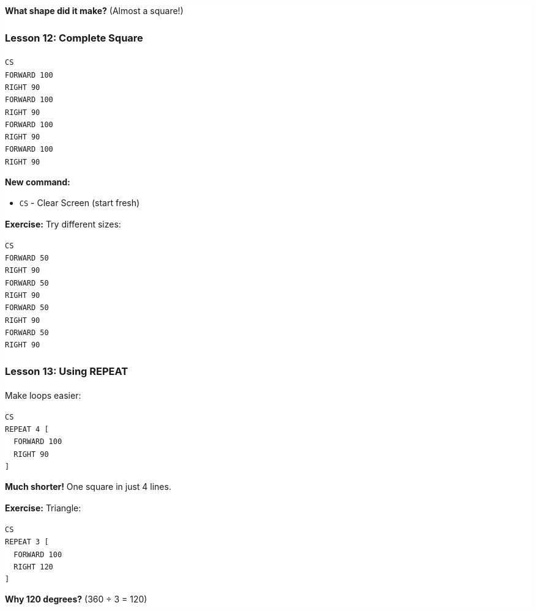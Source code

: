 **What shape did it make?** (Almost a square!)

### Lesson 12: Complete Square

```logo
CS
FORWARD 100
RIGHT 90
FORWARD 100
RIGHT 90
FORWARD 100
RIGHT 90
FORWARD 100
RIGHT 90
```

**New command:**
- `CS` - Clear Screen (start fresh)

**Exercise:** Try different sizes:
```logo
CS
FORWARD 50
RIGHT 90
FORWARD 50
RIGHT 90
FORWARD 50
RIGHT 90
FORWARD 50
RIGHT 90
```

### Lesson 13: Using REPEAT

Make loops easier:

```logo
CS
REPEAT 4 [
  FORWARD 100
  RIGHT 90
]
```

**Much shorter!** One square in just 4 lines.

**Exercise:** Triangle:
```logo
CS
REPEAT 3 [
  FORWARD 100
  RIGHT 120
]
```

**Why 120 degrees?** (360 ÷ 3 = 120)
